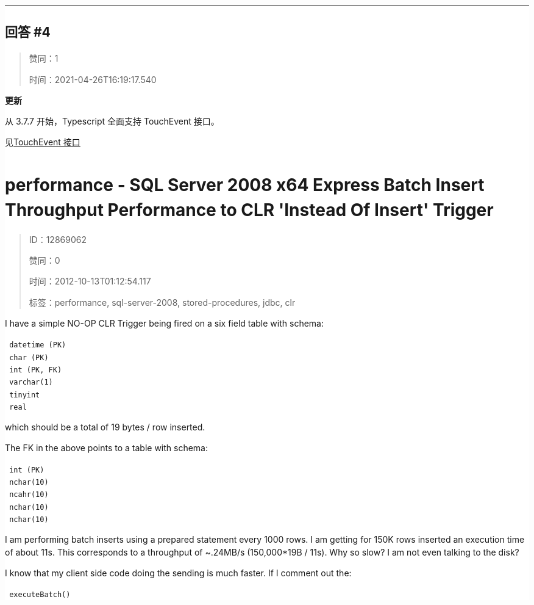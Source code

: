 * * *

## 回答 #4

> 赞同：1
> 
> 时间：2021-04-26T16:19:17.540

**更新**

从 3.7.7 开始，Typescript 全面支持 TouchEvent 接口。

见[TouchEvent 接口](https://microsoft.github.io/PowerBI-JavaScript/interfaces/_node_modules_typedoc_node_modules_typescript_lib_lib_dom_d_.touchevent.html)

# performance - SQL Server 2008 x64 Express Batch Insert Throughput Performance to CLR 'Instead Of Insert' Trigger

> ID：12869062
> 
> 赞同：0
> 
> 时间：2012-10-13T01:12:54.117
> 
> 标签：performance, sql-server-2008, stored-procedures, jdbc, clr

I have a simple NO-OP CLR Trigger being fired on a six field table with schema:

```
 datetime (PK)
 char (PK)
 int (PK, FK)
 varchar(1)
 tinyint
 real 
```

which should be a total of 19 bytes / row inserted.

The FK in the above points to a table with schema:

```
 int (PK)
 nchar(10)
 ncahr(10)
 nchar(10)
 nchar(10) 
```

I am performing batch inserts using a prepared statement every 1000 rows. I am getting for 150K rows inserted an execution time of about 11s. This corresponds to a throughput of ~.24MB/s (150,000*19B / 11s). Why so slow? I am not even talking to the disk?

I know that my client side code doing the sending is much faster. If I comment out the:

```
 executeBatch() 
```
